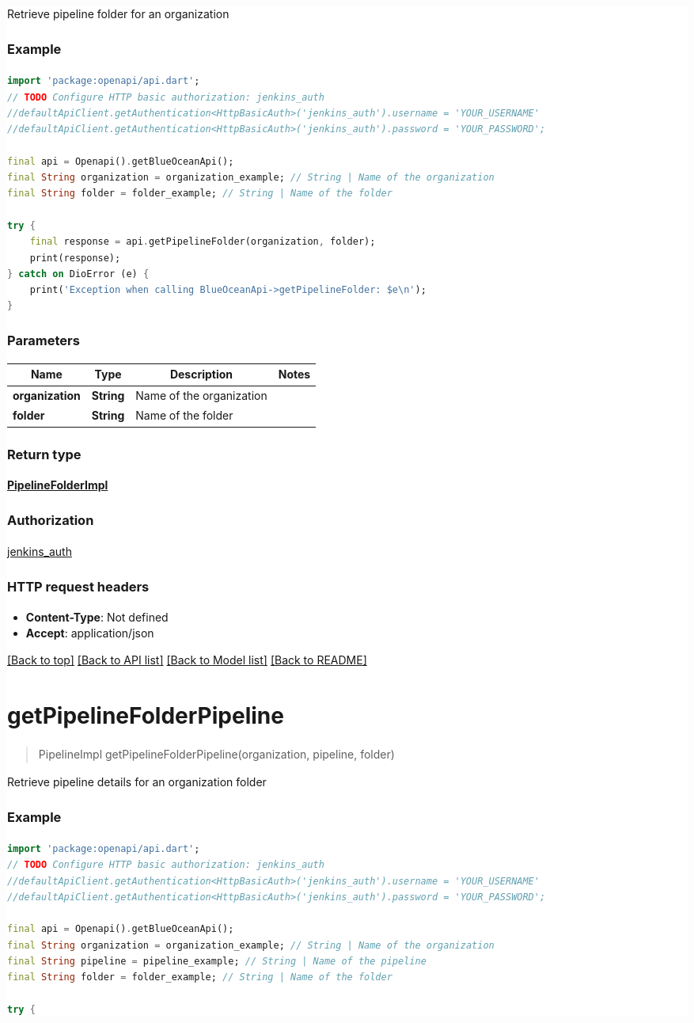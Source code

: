 

Retrieve pipeline folder for an organization

### Example
```dart
import 'package:openapi/api.dart';
// TODO Configure HTTP basic authorization: jenkins_auth
//defaultApiClient.getAuthentication<HttpBasicAuth>('jenkins_auth').username = 'YOUR_USERNAME'
//defaultApiClient.getAuthentication<HttpBasicAuth>('jenkins_auth').password = 'YOUR_PASSWORD';

final api = Openapi().getBlueOceanApi();
final String organization = organization_example; // String | Name of the organization
final String folder = folder_example; // String | Name of the folder

try {
    final response = api.getPipelineFolder(organization, folder);
    print(response);
} catch on DioError (e) {
    print('Exception when calling BlueOceanApi->getPipelineFolder: $e\n');
}
```

### Parameters

Name | Type | Description  | Notes
------------- | ------------- | ------------- | -------------
 **organization** | **String**| Name of the organization | 
 **folder** | **String**| Name of the folder | 

### Return type

[**PipelineFolderImpl**](PipelineFolderImpl.md)

### Authorization

[jenkins_auth](../README.md#jenkins_auth)

### HTTP request headers

 - **Content-Type**: Not defined
 - **Accept**: application/json

[[Back to top]](#) [[Back to API list]](../README.md#documentation-for-api-endpoints) [[Back to Model list]](../README.md#documentation-for-models) [[Back to README]](../README.md)

# **getPipelineFolderPipeline**
> PipelineImpl getPipelineFolderPipeline(organization, pipeline, folder)



Retrieve pipeline details for an organization folder

### Example
```dart
import 'package:openapi/api.dart';
// TODO Configure HTTP basic authorization: jenkins_auth
//defaultApiClient.getAuthentication<HttpBasicAuth>('jenkins_auth').username = 'YOUR_USERNAME'
//defaultApiClient.getAuthentication<HttpBasicAuth>('jenkins_auth').password = 'YOUR_PASSWORD';

final api = Openapi().getBlueOceanApi();
final String organization = organization_example; // String | Name of the organization
final String pipeline = pipeline_example; // String | Name of the pipeline
final String folder = folder_example; // String | Name of the folder

try {
```